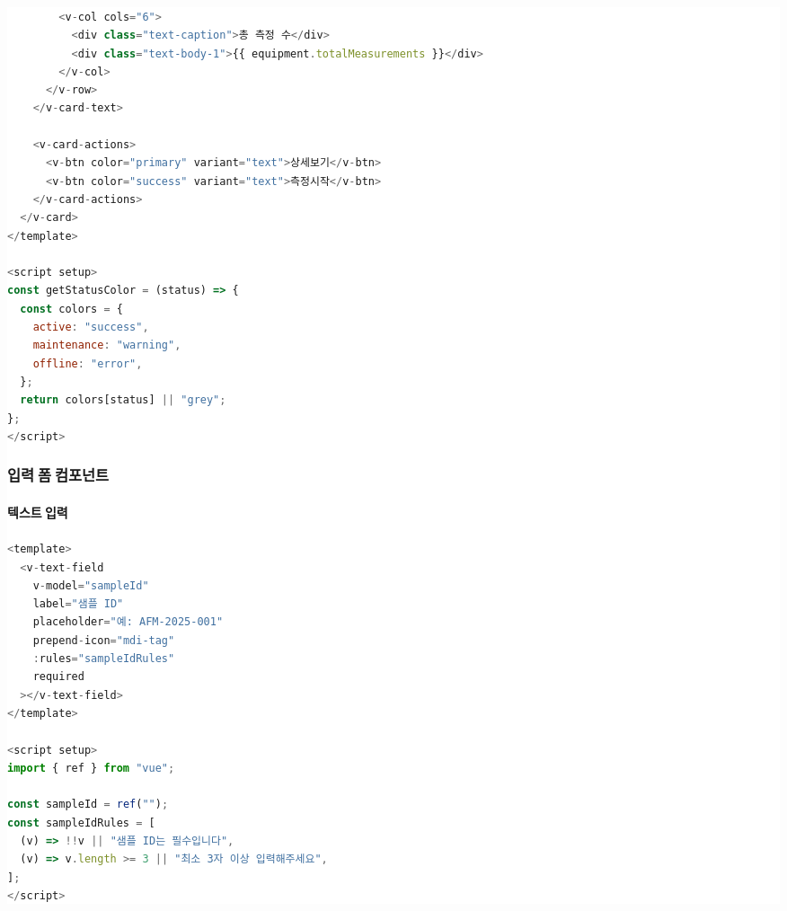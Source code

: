 ```javascript
        <v-col cols="6">
          <div class="text-caption">총 측정 수</div>
          <div class="text-body-1">{{ equipment.totalMeasurements }}</div>
        </v-col>
      </v-row>
    </v-card-text>

    <v-card-actions>
      <v-btn color="primary" variant="text">상세보기</v-btn>
      <v-btn color="success" variant="text">측정시작</v-btn>
    </v-card-actions>
  </v-card>
</template>

<script setup>
const getStatusColor = (status) => {
  const colors = {
    active: "success",
    maintenance: "warning",
    offline: "error",
  };
  return colors[status] || "grey";
};
</script>
```

### 입력 폼 컴포넌트

#### 텍스트 입력

```javascript
<template>
  <v-text-field
    v-model="sampleId"
    label="샘플 ID"
    placeholder="예: AFM-2025-001"
    prepend-icon="mdi-tag"
    :rules="sampleIdRules"
    required
  ></v-text-field>
</template>

<script setup>
import { ref } from "vue";

const sampleId = ref("");
const sampleIdRules = [
  (v) => !!v || "샘플 ID는 필수입니다",
  (v) => v.length >= 3 || "최소 3자 이상 입력해주세요",
];
</script>
```
